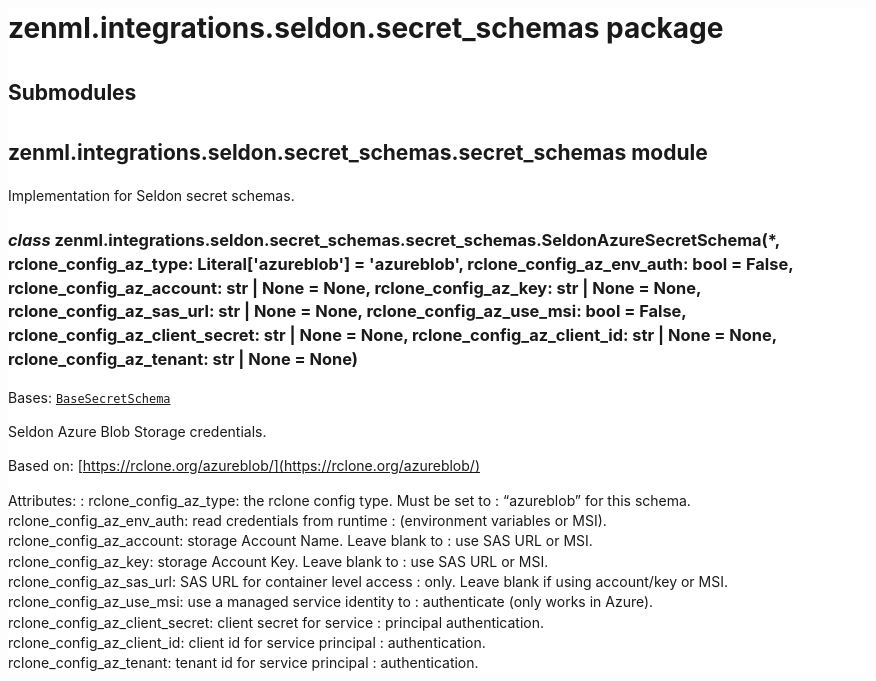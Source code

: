 # zenml.integrations.seldon.secret_schemas package

## Submodules

## zenml.integrations.seldon.secret_schemas.secret_schemas module

Implementation for Seldon secret schemas.

### *class* zenml.integrations.seldon.secret_schemas.secret_schemas.SeldonAzureSecretSchema(\*, rclone_config_az_type: Literal['azureblob'] = 'azureblob', rclone_config_az_env_auth: bool = False, rclone_config_az_account: str | None = None, rclone_config_az_key: str | None = None, rclone_config_az_sas_url: str | None = None, rclone_config_az_use_msi: bool = False, rclone_config_az_client_secret: str | None = None, rclone_config_az_client_id: str | None = None, rclone_config_az_tenant: str | None = None)

Bases: [`BaseSecretSchema`](zenml.secret.md#zenml.secret.base_secret.BaseSecretSchema)

Seldon Azure Blob Storage credentials.

Based on: [https://rclone.org/azureblob/](https://rclone.org/azureblob/)

Attributes:
: rclone_config_az_type: the rclone config type. Must be set to
  : “azureblob” for this schema.
  <br/>
  rclone_config_az_env_auth: read credentials from runtime
  : (environment variables or MSI).
  <br/>
  rclone_config_az_account: storage Account Name. Leave blank to
  : use SAS URL or MSI.
  <br/>
  rclone_config_az_key: storage Account Key. Leave blank to
  : use SAS URL or MSI.
  <br/>
  rclone_config_az_sas_url: SAS URL for container level access
  : only. Leave blank if using account/key or MSI.
  <br/>
  rclone_config_az_use_msi: use a managed service identity to
  : authenticate (only works in Azure).
  <br/>
  rclone_config_az_client_secret: client secret for service
  : principal authentication.
  <br/>
  rclone_config_az_client_id: client id for service principal
  : authentication.
  <br/>
  rclone_config_az_tenant: tenant id for service principal
  : authentication.
